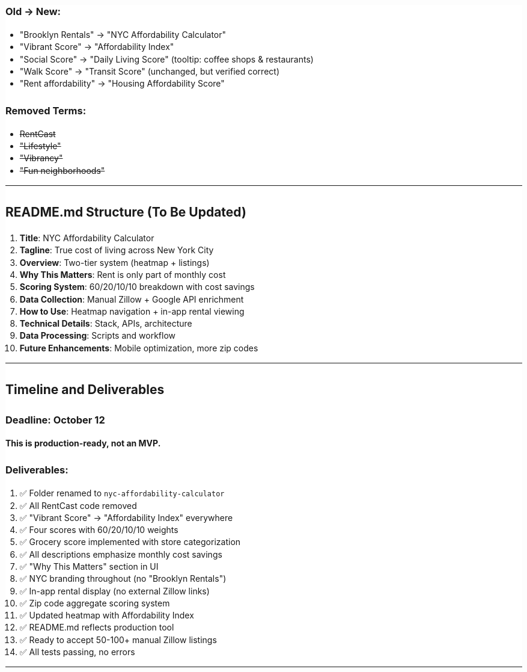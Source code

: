 ### Old → New:
- "Brooklyn Rentals" → "NYC Affordability Calculator"
- "Vibrant Score" → "Affordability Index"
- "Social Score" → "Daily Living Score" (tooltip: coffee shops & restaurants)
- "Walk Score" → "Transit Score" (unchanged, but verified correct)
- "Rent affordability" → "Housing Affordability Score"

### Removed Terms:
- ~~RentCast~~
- ~~"Lifestyle"~~
- ~~"Vibrancy"~~
- ~~"Fun neighborhoods"~~

---

## README.md Structure (To Be Updated)

1. **Title**: NYC Affordability Calculator
2. **Tagline**: True cost of living across New York City
3. **Overview**: Two-tier system (heatmap + listings)
4. **Why This Matters**: Rent is only part of monthly cost
5. **Scoring System**: 60/20/10/10 breakdown with cost savings
6. **Data Collection**: Manual Zillow + Google API enrichment
7. **How to Use**: Heatmap navigation + in-app rental viewing
8. **Technical Details**: Stack, APIs, architecture
9. **Data Processing**: Scripts and workflow
10. **Future Enhancements**: Mobile optimization, more zip codes

---

## Timeline and Deliverables

### Deadline: October 12
**This is production-ready, not an MVP.**

### Deliverables:
1. ✅ Folder renamed to `nyc-affordability-calculator`
2. ✅ All RentCast code removed
3. ✅ "Vibrant Score" → "Affordability Index" everywhere
4. ✅ Four scores with 60/20/10/10 weights
5. ✅ Grocery score implemented with store categorization
6. ✅ All descriptions emphasize monthly cost savings
7. ✅ "Why This Matters" section in UI
8. ✅ NYC branding throughout (no "Brooklyn Rentals")
9. ✅ In-app rental display (no external Zillow links)
10. ✅ Zip code aggregate scoring system
11. ✅ Updated heatmap with Affordability Index
12. ✅ README.md reflects production tool
13. ✅ Ready to accept 50-100+ manual Zillow listings
14. ✅ All tests passing, no errors

---